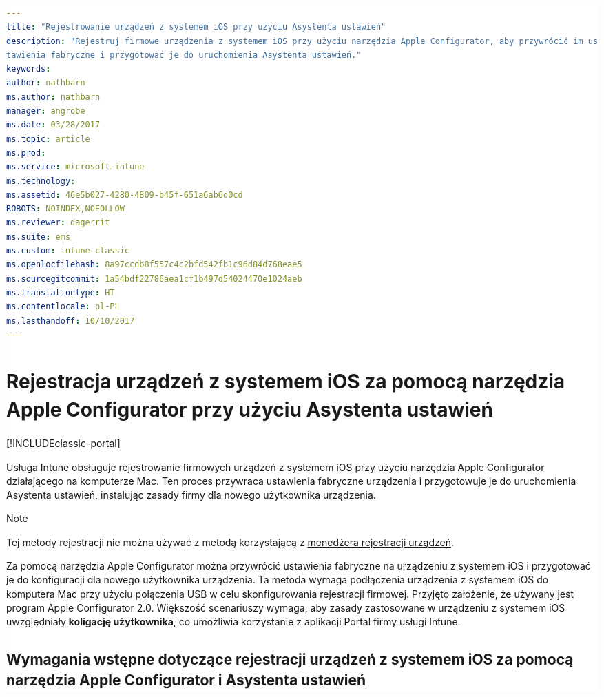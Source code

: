 ```yaml
---
title: "Rejestrowanie urządzeń z systemem iOS przy użyciu Asystenta ustawień"
description: "Rejestruj firmowe urządzenia z systemem iOS przy użyciu narzędzia Apple Configurator, aby przywrócić im ustawienia fabryczne i przygotować je do uruchomienia Asystenta ustawień."
keywords: 
author: nathbarn
ms.author: nathbarn
manager: angrobe
ms.date: 03/28/2017
ms.topic: article
ms.prod: 
ms.service: microsoft-intune
ms.technology: 
ms.assetid: 46e5b027-4280-4809-b45f-651a6ab6d0cd
ROBOTS: NOINDEX,NOFOLLOW
ms.reviewer: dagerrit
ms.suite: ems
ms.custom: intune-classic
ms.openlocfilehash: 8a97ccdb8f557c4c2bfd542fb1c96d84d768eae5
ms.sourcegitcommit: 1a54bdf22786aea1cf1b497d54024470e1024aeb
ms.translationtype: HT
ms.contentlocale: pl-PL
ms.lasthandoff: 10/10/2017
---
```

# <a name="enroll-ios-devices-with-apple-configurator-by-using-setup-assistant"></a>Rejestracja urządzeń z systemem iOS za pomocą narzędzia Apple Configurator przy użyciu Asystenta ustawień

[!INCLUDE[classic-portal](../includes/classic-portal.md)]

Usługa Intune obsługuje rejestrowanie firmowych urządzeń z systemem iOS przy użyciu narzędzia [Apple Configurator](http://go.microsoft.com/fwlink/?LinkId=518017) działającego na komputerze Mac. Ten proces przywraca ustawienia fabryczne urządzenia i przygotowuje je do uruchomienia Asystenta ustawień, instalując zasady firmy dla nowego użytkownika urządzenia.

>[!NOTE]
>Tej metody rejestracji nie można używać z metodą korzystającą z [menedżera rejestracji urządzeń](enroll-corporate-owned-devices-with-the-device-enrollment-manager-in-microsoft-intune.md).

Za pomocą narzędzia Apple Configurator można przywrócić ustawienia fabryczne na urządzeniu z systemem iOS i przygotować je do konfiguracji dla nowego użytkownika urządzenia. Ta metoda wymaga podłączenia urządzenia z systemem iOS do komputera Mac przy użyciu połączenia USB w celu skonfigurowania rejestracji firmowej. Przyjęto założenie, że używany jest program Apple Configurator 2.0. Większość scenariuszy wymaga, aby zasady zastosowane w urządzeniu z systemem iOS uwzględniały **koligację użytkownika**, co umożliwia korzystanie z aplikacji Portal firmy usługi Intune.

## <a name="prerequisites-for-enrolling-ios-devices-by-using-apple-configurator-with-setup-assistant"></a>Wymagania wstępne dotyczące rejestracji urządzeń z systemem iOS za pomocą narzędzia Apple Configurator i Asystenta ustawień
